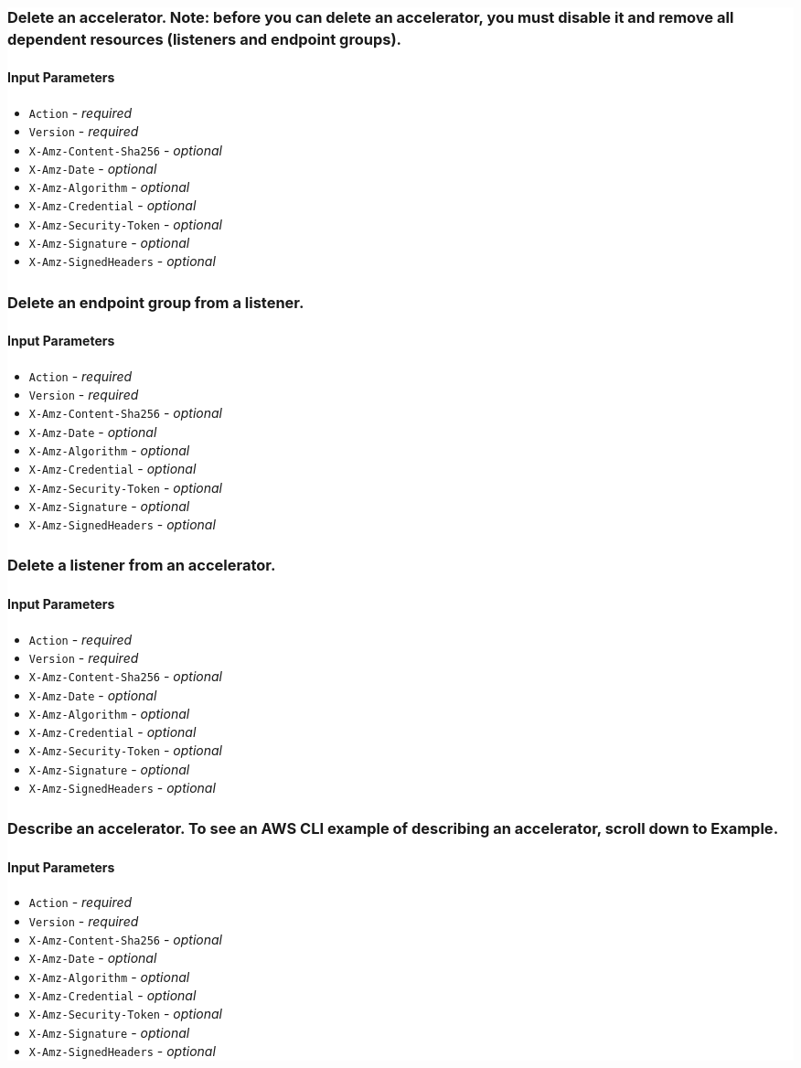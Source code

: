 ### Delete an accelerator. Note: before you can delete an accelerator, you must disable it and remove all dependent resources (listeners and endpoint groups).

#### Input Parameters
* `Action` - _required_
* `Version` - _required_
* `X-Amz-Content-Sha256` - _optional_
* `X-Amz-Date` - _optional_
* `X-Amz-Algorithm` - _optional_
* `X-Amz-Credential` - _optional_
* `X-Amz-Security-Token` - _optional_
* `X-Amz-Signature` - _optional_
* `X-Amz-SignedHeaders` - _optional_

### Delete an endpoint group from a listener.

#### Input Parameters
* `Action` - _required_
* `Version` - _required_
* `X-Amz-Content-Sha256` - _optional_
* `X-Amz-Date` - _optional_
* `X-Amz-Algorithm` - _optional_
* `X-Amz-Credential` - _optional_
* `X-Amz-Security-Token` - _optional_
* `X-Amz-Signature` - _optional_
* `X-Amz-SignedHeaders` - _optional_

### Delete a listener from an accelerator.

#### Input Parameters
* `Action` - _required_
* `Version` - _required_
* `X-Amz-Content-Sha256` - _optional_
* `X-Amz-Date` - _optional_
* `X-Amz-Algorithm` - _optional_
* `X-Amz-Credential` - _optional_
* `X-Amz-Security-Token` - _optional_
* `X-Amz-Signature` - _optional_
* `X-Amz-SignedHeaders` - _optional_

### Describe an accelerator. To see an AWS CLI example of describing an accelerator, scroll down to <b>Example</b>.

#### Input Parameters
* `Action` - _required_
* `Version` - _required_
* `X-Amz-Content-Sha256` - _optional_
* `X-Amz-Date` - _optional_
* `X-Amz-Algorithm` - _optional_
* `X-Amz-Credential` - _optional_
* `X-Amz-Security-Token` - _optional_
* `X-Amz-Signature` - _optional_
* `X-Amz-SignedHeaders` - _optional_
